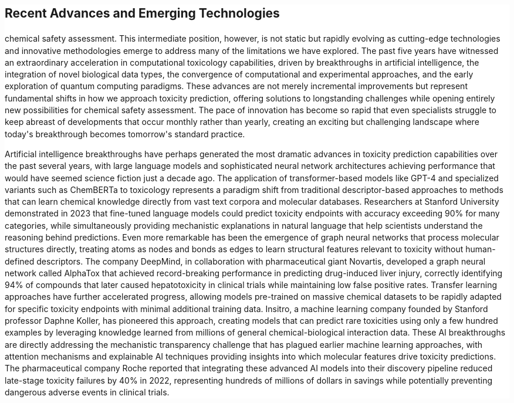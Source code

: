 ## Recent Advances and Emerging Technologies

chemical safety assessment. This intermediate position, however, is not static but rapidly evolving as cutting-edge technologies and innovative methodologies emerge to address many of the limitations we have explored. The past five years have witnessed an extraordinary acceleration in computational toxicology capabilities, driven by breakthroughs in artificial intelligence, the integration of novel biological data types, the convergence of computational and experimental approaches, and the early exploration of quantum computing paradigms. These advances are not merely incremental improvements but represent fundamental shifts in how we approach toxicity prediction, offering solutions to longstanding challenges while opening entirely new possibilities for chemical safety assessment. The pace of innovation has become so rapid that even specialists struggle to keep abreast of developments that occur monthly rather than yearly, creating an exciting but challenging landscape where today's breakthrough becomes tomorrow's standard practice.

Artificial intelligence breakthroughs have perhaps generated the most dramatic advances in toxicity prediction capabilities over the past several years, with large language models and sophisticated neural network architectures achieving performance that would have seemed science fiction just a decade ago. The application of transformer-based models like GPT-4 and specialized variants such as ChemBERTa to toxicology represents a paradigm shift from traditional descriptor-based approaches to methods that can learn chemical knowledge directly from vast text corpora and molecular databases. Researchers at Stanford University demonstrated in 2023 that fine-tuned language models could predict toxicity endpoints with accuracy exceeding 90% for many categories, while simultaneously providing mechanistic explanations in natural language that help scientists understand the reasoning behind predictions. Even more remarkable has been the emergence of graph neural networks that process molecular structures directly, treating atoms as nodes and bonds as edges to learn structural features relevant to toxicity without human-defined descriptors. The company DeepMind, in collaboration with pharmaceutical giant Novartis, developed a graph neural network called AlphaTox that achieved record-breaking performance in predicting drug-induced liver injury, correctly identifying 94% of compounds that later caused hepatotoxicity in clinical trials while maintaining low false positive rates. Transfer learning approaches have further accelerated progress, allowing models pre-trained on massive chemical datasets to be rapidly adapted for specific toxicity endpoints with minimal additional training data. Insitro, a machine learning company founded by Stanford professor Daphne Koller, has pioneered this approach, creating models that can predict rare toxicities using only a few hundred examples by leveraging knowledge learned from millions of general chemical-biological interaction data. These AI breakthroughs are directly addressing the mechanistic transparency challenge that has plagued earlier machine learning approaches, with attention mechanisms and explainable AI techniques providing insights into which molecular features drive toxicity predictions. The pharmaceutical company Roche reported that integrating these advanced AI models into their discovery pipeline reduced late-stage toxicity failures by 40% in 2022, representing hundreds of millions of dollars in savings while potentially preventing dangerous adverse events in clinical trials.
